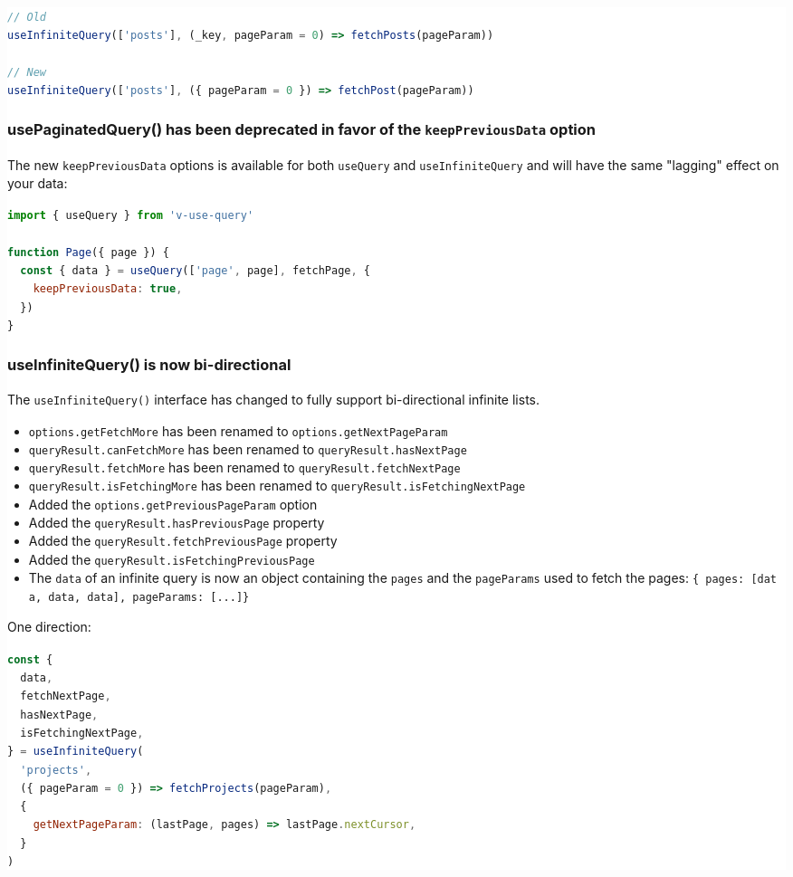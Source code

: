 ```js
// Old
useInfiniteQuery(['posts'], (_key, pageParam = 0) => fetchPosts(pageParam))

// New
useInfiniteQuery(['posts'], ({ pageParam = 0 }) => fetchPost(pageParam))
```

### usePaginatedQuery() has been deprecated in favor of the `keepPreviousData` option

The new `keepPreviousData` options is available for both `useQuery` and `useInfiniteQuery` and will have the same "lagging" effect on your data:

```js
import { useQuery } from 'v-use-query'

function Page({ page }) {
  const { data } = useQuery(['page', page], fetchPage, {
    keepPreviousData: true,
  })
}
```

### useInfiniteQuery() is now bi-directional

The `useInfiniteQuery()` interface has changed to fully support bi-directional infinite lists.

- `options.getFetchMore` has been renamed to `options.getNextPageParam`
- `queryResult.canFetchMore` has been renamed to `queryResult.hasNextPage`
- `queryResult.fetchMore` has been renamed to `queryResult.fetchNextPage`
- `queryResult.isFetchingMore` has been renamed to `queryResult.isFetchingNextPage`
- Added the `options.getPreviousPageParam` option
- Added the `queryResult.hasPreviousPage` property
- Added the `queryResult.fetchPreviousPage` property
- Added the `queryResult.isFetchingPreviousPage`
- The `data` of an infinite query is now an object containing the `pages` and the `pageParams` used to fetch the pages: `{ pages: [data, data, data], pageParams: [...]}`

One direction:

```js
const {
  data,
  fetchNextPage,
  hasNextPage,
  isFetchingNextPage,
} = useInfiniteQuery(
  'projects',
  ({ pageParam = 0 }) => fetchProjects(pageParam),
  {
    getNextPageParam: (lastPage, pages) => lastPage.nextCursor,
  }
)
```
